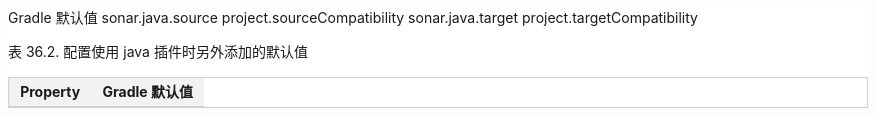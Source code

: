 <td style="margin:0px; padding:0.3em 0.8em; border-width:0px 0px 1px; border-bottom-style:solid; border-bottom-color:rgb(208,208,208); font-family:inherit; font-size:undefined; font-style:inherit; font-variant:inherit; font-weight:bold; line-height:inherit; vertical-align:text-top; text-align:left; float:none!important; background-color:rgb(242,242,242)">
Gradle 默认&#20540;</td>
</tr>
</thead>
<tbody style="margin:0px; padding:0px; border:0px; font-family:inherit; font-size:undefined; font-style:inherit; font-variant:inherit; font-weight:inherit; line-height:inherit; vertical-align:baseline">
<tr style="margin:0px; padding:0px; border:0px; font-family:inherit; font-size:undefined; font-style:inherit; font-variant:inherit; font-weight:inherit; line-height:inherit; vertical-align:baseline">
<td style="margin:0px; padding:0.3em 0.8em; border:0px; font-family:inherit; font-size:undefined; font-style:inherit; font-variant:inherit; font-weight:normal; line-height:inherit; vertical-align:text-top; text-align:left; float:none!important">
sonar.java.source</td>
<td style="margin:0px; padding:0.3em 0.8em; border:0px; font-family:inherit; font-size:undefined; font-style:inherit; font-variant:inherit; font-weight:normal; line-height:inherit; vertical-align:text-top; text-align:left; float:none!important">
project.sourceCompatibility</td>
</tr>
<tr style="margin:0px; padding:0px; border:0px; font-family:inherit; font-size:undefined; font-style:inherit; font-variant:inherit; font-weight:inherit; line-height:inherit; vertical-align:baseline">
<td style="margin:0px; padding:0.3em 0.8em; border:0px; font-family:inherit; font-size:undefined; font-style:inherit; font-variant:inherit; font-weight:normal; line-height:inherit; vertical-align:text-top; text-align:left; float:none!important; background:rgb(247,247,247)">
sonar.java.target</td>
<td style="margin:0px; padding:0.3em 0.8em; border:0px; font-family:inherit; font-size:undefined; font-style:inherit; font-variant:inherit; font-weight:normal; line-height:inherit; vertical-align:text-top; text-align:left; float:none!important; background:rgb(247,247,247)">
project.targetCompatibility</td>
</tr>
</tbody>
</table>  

表 36.2. 配置使用 java 插件时另外添加的默认值

<table id="N13B24" style="margin:0px 0px 1.4em; padding:0px; border:1px solid rgb(208,208,208); font-family:inherit; font-size:14px; font-style:inherit; font-variant:inherit; font-weight:inherit; line-height:inherit; vertical-align:middle; border-collapse:collapse; border-spacing:0px; min-width:50%">
<thead style="margin:0px; padding:0px; border:0px; font-family:inherit; font-size:undefined; font-style:inherit; font-variant:inherit; font-weight:inherit; line-height:inherit; vertical-align:baseline">
<tr style="margin:0px; padding:0px; border:0px; font-family:inherit; font-size:undefined; font-style:inherit; font-variant:inherit; font-weight:inherit; line-height:inherit; vertical-align:baseline">
<td style="margin:0px; padding:0.3em 0.8em; border-width:0px 0px 1px; border-bottom-style:solid; border-bottom-color:rgb(208,208,208); font-family:inherit; font-size:undefined; font-style:inherit; font-variant:inherit; font-weight:bold; line-height:inherit; vertical-align:text-top; text-align:left; float:none!important; background-color:rgb(242,242,242)">
Property</td>
<td style="margin:0px; padding:0.3em 0.8em; border-width:0px 0px 1px; border-bottom-style:solid; border-bottom-color:rgb(208,208,208); font-family:inherit; font-size:undefined; font-style:inherit; font-variant:inherit; font-weight:bold; line-height:inherit; vertical-align:text-top; text-align:left; float:none!important; background-color:rgb(242,242,242)">
Gradle 默认&#20540;</td>
</tr>
</thead>
<tbody style="margin:0px; padding:0px; border:0px; font-family:inherit; font-size:undefined; font-style:inherit; font-variant:inherit; font-weight:inherit; line-height:inherit; vertical-align:baseline">
<tr style="margin:0px; padding:0px; border:0px; font-family:inherit; font-size:undefined; font-style:inherit; font-variant:inherit; font-weight:inherit; line-height:inherit; vertical-align:baseline">